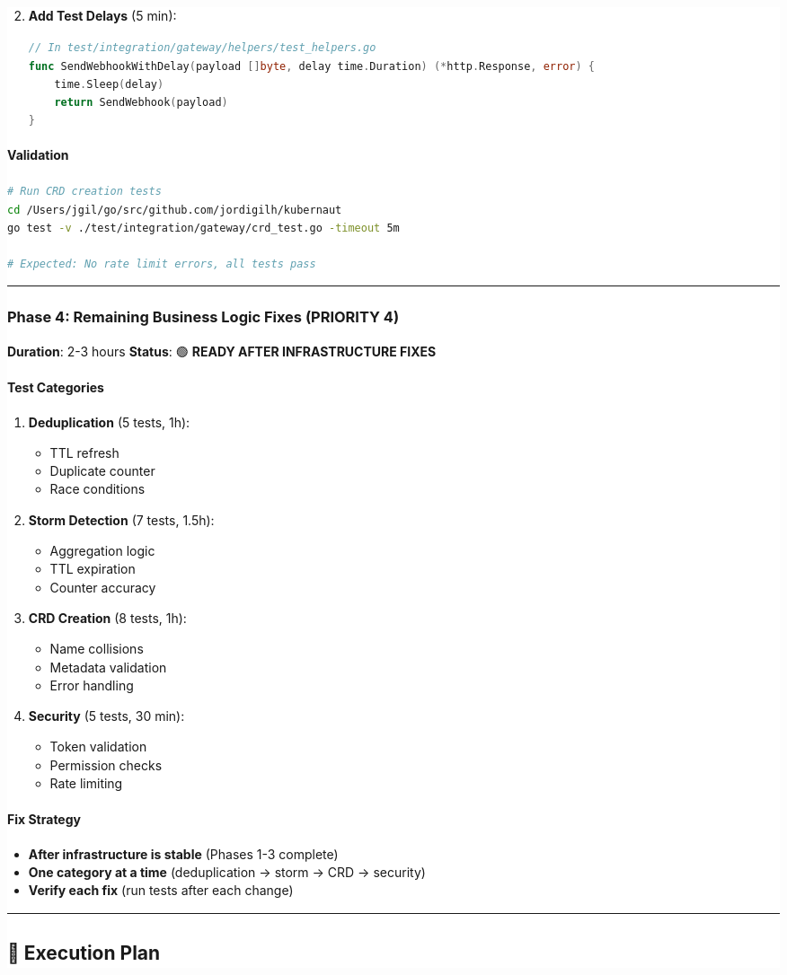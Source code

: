 2. **Add Test Delays** (5 min):
   ```go
   // In test/integration/gateway/helpers/test_helpers.go
   func SendWebhookWithDelay(payload []byte, delay time.Duration) (*http.Response, error) {
       time.Sleep(delay)
       return SendWebhook(payload)
   }
   ```

#### Validation
```bash
# Run CRD creation tests
cd /Users/jgil/go/src/github.com/jordigilh/kubernaut
go test -v ./test/integration/gateway/crd_test.go -timeout 5m

# Expected: No rate limit errors, all tests pass
```

---

### Phase 4: Remaining Business Logic Fixes (PRIORITY 4)
**Duration**: 2-3 hours
**Status**: 🟢 **READY AFTER INFRASTRUCTURE FIXES**

#### Test Categories
1. **Deduplication** (5 tests, 1h):
   - TTL refresh
   - Duplicate counter
   - Race conditions

2. **Storm Detection** (7 tests, 1.5h):
   - Aggregation logic
   - TTL expiration
   - Counter accuracy

3. **CRD Creation** (8 tests, 1h):
   - Name collisions
   - Metadata validation
   - Error handling

4. **Security** (5 tests, 30 min):
   - Token validation
   - Permission checks
   - Rate limiting

#### Fix Strategy
- **After infrastructure is stable** (Phases 1-3 complete)
- **One category at a time** (deduplication → storm → CRD → security)
- **Verify each fix** (run tests after each change)

---

## 🚀 Execution Plan
